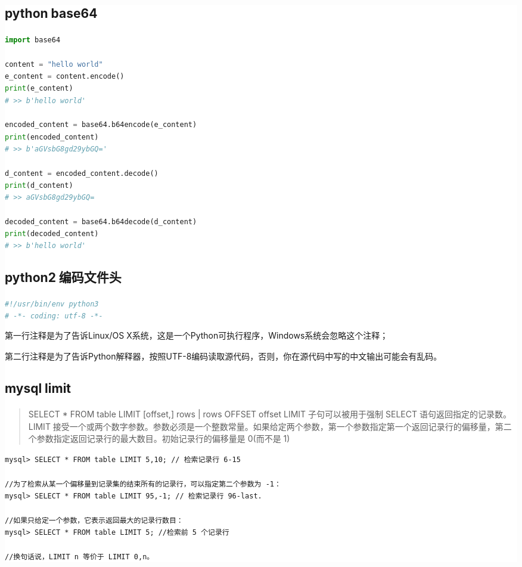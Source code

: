 ## python base64

```python
import base64

content = "hello world"
e_content = content.encode()
print(e_content)
# >> b'hello world'

encoded_content = base64.b64encode(e_content)
print(encoded_content)
# >> b'aGVsbG8gd29ybGQ='

d_content = encoded_content.decode()
print(d_content)
# >> aGVsbG8gd29ybGQ=

decoded_content = base64.b64decode(d_content)
print(decoded_content)
# >> b'hello world'
```

## python2 编码文件头

```python
#!/usr/bin/env python3
# -*- coding: utf-8 -*-
```
第一行注释是为了告诉Linux/OS X系统，这是一个Python可执行程序，Windows系统会忽略这个注释；

第二行注释是为了告诉Python解释器，按照UTF-8编码读取源代码，否则，你在源代码中写的中文输出可能会有乱码。



## mysql limit

> SELECT * FROM table LIMIT [offset,] rows | rows OFFSET offset
LIMIT 子句可以被用于强制 SELECT 语句返回指定的记录数。LIMIT 接受一个或两个数字参数。参数必须是一个整数常量。如果给定两个参数，第一个参数指定第一个返回记录行的偏移量，第二个参数指定返回记录行的最大数目。初始记录行的偏移量是 0(而不是 1)

```mysql
mysql> SELECT * FROM table LIMIT 5,10; // 检索记录行 6-15

//为了检索从某一个偏移量到记录集的结束所有的记录行，可以指定第二个参数为 -1： 
mysql> SELECT * FROM table LIMIT 95,-1; // 检索记录行 96-last.

//如果只给定一个参数，它表示返回最大的记录行数目： 
mysql> SELECT * FROM table LIMIT 5; //检索前 5 个记录行

//换句话说，LIMIT n 等价于 LIMIT 0,n。
```
